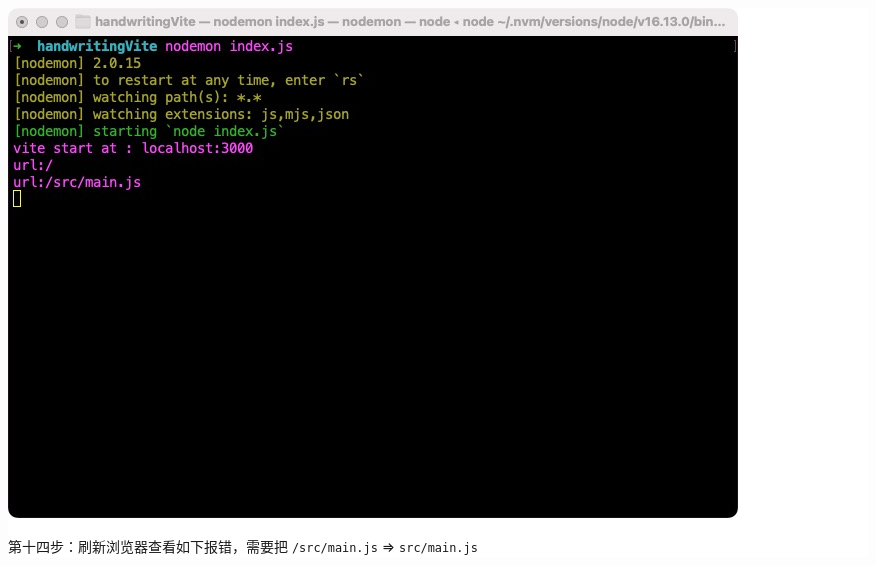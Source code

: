 ![Image text](../assets/images/vite/step33.png)

第十四步：刷新浏览器查看如下报错，需要把 `/src/main.js` => `src/main.js`